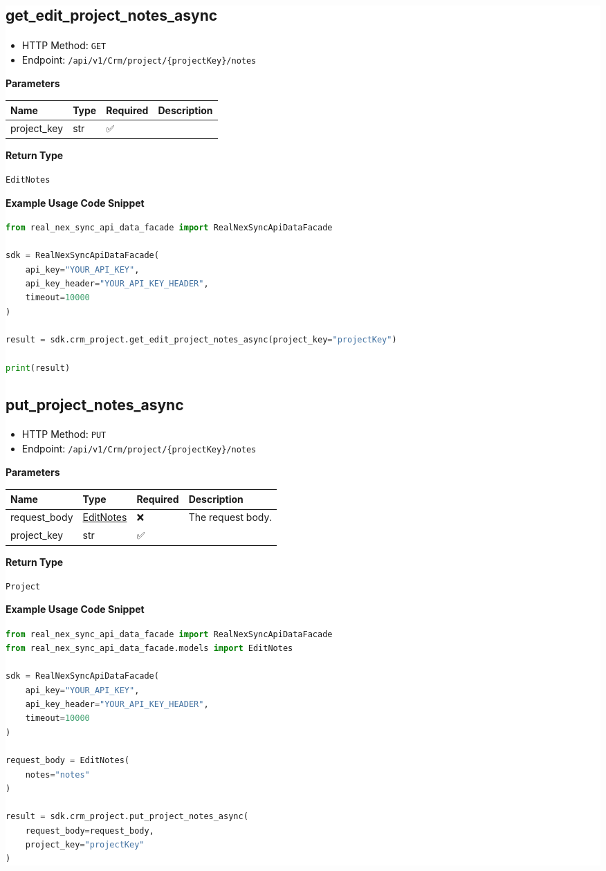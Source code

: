## get_edit_project_notes_async

- HTTP Method: `GET`
- Endpoint: `/api/v1/Crm/project/{projectKey}/notes`

**Parameters**

| Name        | Type | Required | Description |
| :---------- | :--- | :------- | :---------- |
| project_key | str  | ✅       |             |

**Return Type**

`EditNotes`

**Example Usage Code Snippet**

```python
from real_nex_sync_api_data_facade import RealNexSyncApiDataFacade

sdk = RealNexSyncApiDataFacade(
    api_key="YOUR_API_KEY",
    api_key_header="YOUR_API_KEY_HEADER",
    timeout=10000
)

result = sdk.crm_project.get_edit_project_notes_async(project_key="projectKey")

print(result)
```

## put_project_notes_async

- HTTP Method: `PUT`
- Endpoint: `/api/v1/Crm/project/{projectKey}/notes`

**Parameters**

| Name         | Type                                | Required | Description       |
| :----------- | :---------------------------------- | :------- | :---------------- |
| request_body | [EditNotes](../models/EditNotes.md) | ❌       | The request body. |
| project_key  | str                                 | ✅       |                   |

**Return Type**

`Project`

**Example Usage Code Snippet**

```python
from real_nex_sync_api_data_facade import RealNexSyncApiDataFacade
from real_nex_sync_api_data_facade.models import EditNotes

sdk = RealNexSyncApiDataFacade(
    api_key="YOUR_API_KEY",
    api_key_header="YOUR_API_KEY_HEADER",
    timeout=10000
)

request_body = EditNotes(
    notes="notes"
)

result = sdk.crm_project.put_project_notes_async(
    request_body=request_body,
    project_key="projectKey"
)
```